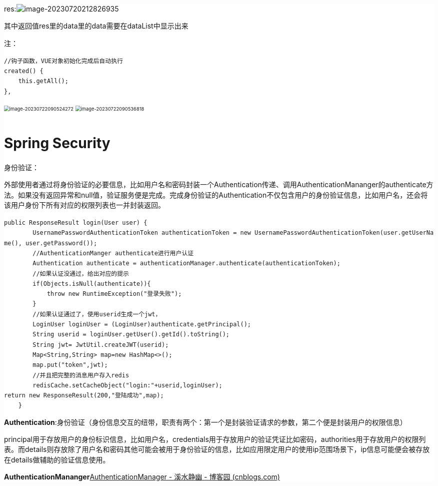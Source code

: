 res:![image-20230720212826935](C:\Users\Tom\AppData\Roaming\Typora\typora-user-images\image-20230720212826935.png)

其中返回值res里的data里的data需要在dataList中显示出来

注：

```
//钩子函数，VUE对象初始化完成后自动执行
created() {
    this.getAll();
},
```

<img src="C:\Users\Tom\AppData\Roaming\Typora\typora-user-images\image-20230722090524272.png" alt="image-20230722090524272" style="zoom:67%;" />

<img src="C:\Users\Tom\AppData\Roaming\Typora\typora-user-images\image-20230722090536818.png" alt="image-20230722090536818" style="zoom:67%;" />

# Spring Security

身份验证：

外部使用者通过将身份验证的必要信息，比如用户名和密码封装一个Authentication传递、调用AuthenticationMananger的authenticate方法。如果没有返回异常和null值，验证服务便是完成。完成身份验证的Authentication不仅包含用户的身份验证信息，比如用户名，还会将该用户身份下所有对应的权限列表也一并封装返回。

```
public ResponseResult login(User user) {
        UsernamePasswordAuthenticationToken authenticationToken = new UsernamePasswordAuthenticationToken(user.getUserName(), user.getPassword());
        //AuthenticationManger authenticate进行用户认证
        Authentication authenticate = authenticationManager.authenticate(authenticationToken);
        //如果认证没通过，给出对应的提示
        if(Objects.isNull(authenticate)){
            throw new RuntimeException("登录失败");
        }
        //如果认证通过了，使用userid生成一个jwt，
        LoginUser loginUser = (LoginUser)authenticate.getPrincipal();
        String userid = loginUser.getUser().getId().toString();
        String jwt= JwtUtil.createJWT(userid);
        Map<String,String> map=new HashMap<>();
        map.put("token",jwt);
        //并且把完整的消息用户存入redis
        redisCache.setCacheObject("login:"+userid,loginUser);
return new ResponseResult(200,"登陆成功",map);
    }
```

**Authentication**:身份验证（身份信息交互的纽带，职责有两个：第一个是封装验证请求的参数，第二个便是封装用户的权限信息）

principal用于存放用户的身份标识信息，比如用户名，credentials用于存放用户的验证凭证比如密码，authorities用于存放用户的权限列表。而details则存放除了用户名和密码其他可能会被用于身份验证的信息，比如应用限定用户的使用ip范围场景下，ip信息可能便会被存放在details做辅助的验证信息使用。

**AuthenticationMananger**[AuthenticationManager - 溪水静幽 - 博客园 (cnblogs.com)](https://www.cnblogs.com/loveLands/articles/16535805.html)
